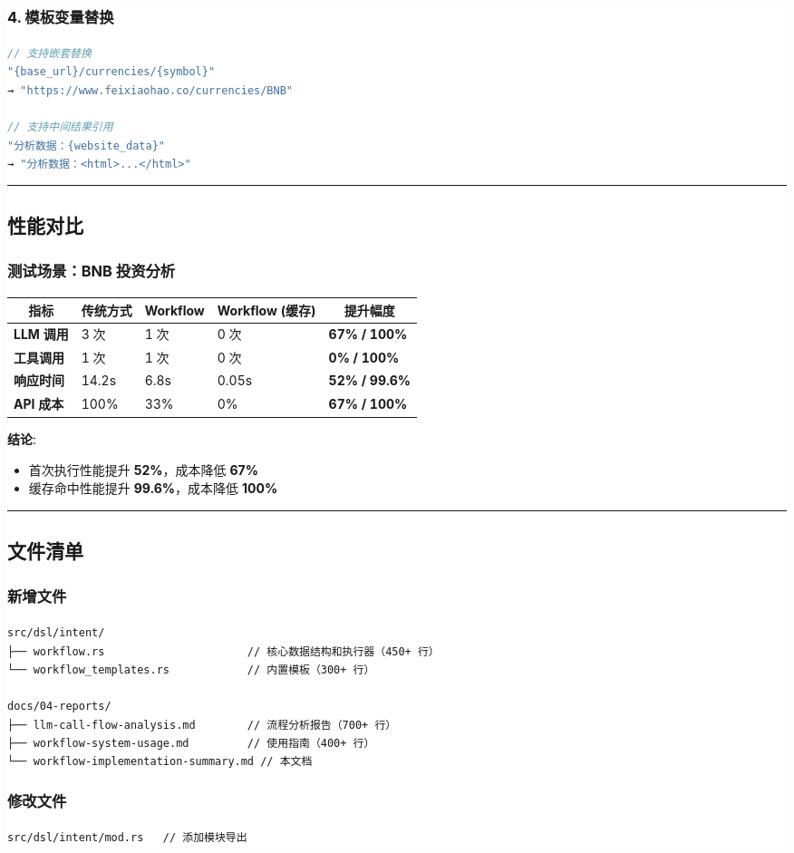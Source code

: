 ### 4. 模板变量替换
```rust
// 支持嵌套替换
"{base_url}/currencies/{symbol}"
→ "https://www.feixiaohao.co/currencies/BNB"

// 支持中间结果引用
"分析数据：{website_data}"
→ "分析数据：<html>...</html>"
```

---

## 性能对比

### 测试场景：BNB 投资分析

| 指标 | 传统方式 | Workflow | Workflow (缓存) | 提升幅度 |
|------|---------|---------|----------------|---------|
| **LLM 调用** | 3 次 | 1 次 | 0 次 | **67% / 100%** |
| **工具调用** | 1 次 | 1 次 | 0 次 | **0% / 100%** |
| **响应时间** | 14.2s | 6.8s | 0.05s | **52% / 99.6%** |
| **API 成本** | 100% | 33% | 0% | **67% / 100%** |

**结论**:
- 首次执行性能提升 **52%**，成本降低 **67%**
- 缓存命中性能提升 **99.6%**，成本降低 **100%**

---

## 文件清单

### 新增文件
```
src/dsl/intent/
├── workflow.rs                      // 核心数据结构和执行器（450+ 行）
└── workflow_templates.rs            // 内置模板（300+ 行）

docs/04-reports/
├── llm-call-flow-analysis.md        // 流程分析报告（700+ 行）
├── workflow-system-usage.md         // 使用指南（400+ 行）
└── workflow-implementation-summary.md // 本文档
```

### 修改文件
```
src/dsl/intent/mod.rs   // 添加模块导出
```
